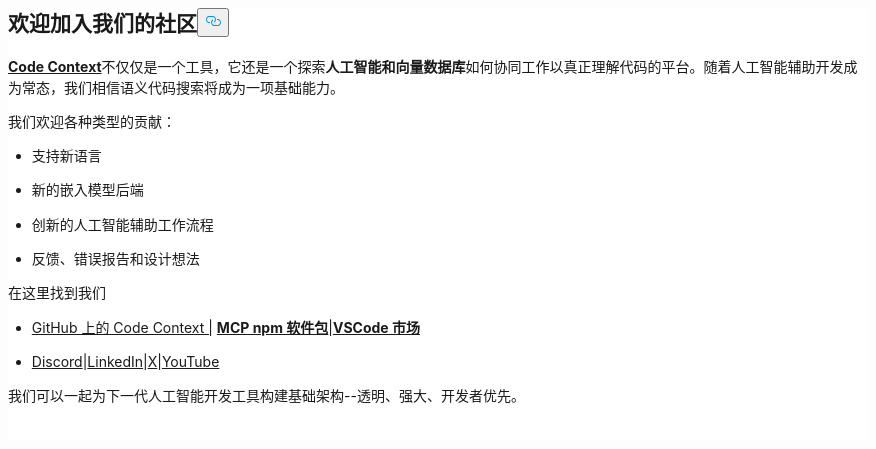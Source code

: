 <h2 id="Welcome-to-Join-Our-Community" class="common-anchor-header">欢迎加入我们的社区<button data-href="#Welcome-to-Join-Our-Community" class="anchor-icon" translate="no">
      <svg translate="no"
        aria-hidden="true"
        focusable="false"
        height="20"
        version="1.1"
        viewBox="0 0 16 16"
        width="16"
      >
        <path
          fill="#0092E4"
          fill-rule="evenodd"
          d="M4 9h1v1H4c-1.5 0-3-1.69-3-3.5S2.55 3 4 3h4c1.45 0 3 1.69 3 3.5 0 1.41-.91 2.72-2 3.25V8.59c.58-.45 1-1.27 1-2.09C10 5.22 8.98 4 8 4H4c-.98 0-2 1.22-2 2.5S3 9 4 9zm9-3h-1v1h1c1 0 2 1.22 2 2.5S13.98 12 13 12H9c-.98 0-2-1.22-2-2.5 0-.83.42-1.64 1-2.09V6.25c-1.09.53-2 1.84-2 3.25C6 11.31 7.55 13 9 13h4c1.45 0 3-1.69 3-3.5S14.5 6 13 6z"
        ></path>
      </svg>
    </button></h2><p><a href="https://github.com/zilliztech/code-context"><strong>Code Context</strong></a>不仅仅是一个工具，它还是一个探索<strong>人工智能和向量数据库</strong>如何协同工作以真正理解代码的平台。随着人工智能辅助开发成为常态，我们相信语义代码搜索将成为一项基础能力。</p>
<p>我们欢迎各种类型的贡献：</p>
<ul>
<li><p>支持新语言</p></li>
<li><p>新的嵌入模型后端</p></li>
<li><p>创新的人工智能辅助工作流程</p></li>
<li><p>反馈、错误报告和设计想法</p></li>
</ul>
<p>在这里找到我们</p>
<ul>
<li><p><a href="https://github.com/zilliztech/code-context">GitHub 上的 Code Context |</a> <a href="https://www.npmjs.com/package/@zilliz/code-context-mcp"><strong>MCP npm 软件包</strong></a>|<a href="https://marketplace.visualstudio.com/items?itemName=zilliz.semanticcodesearch"><strong>VSCode 市场</strong></a></p></li>
<li><p><a href="https://discuss.milvus.io/">Discord</a>|<a href="https://www.linkedin.com/company/the-milvus-project/">LinkedIn</a>|<a href="https://x.com/zilliz_universe">X</a>|<a href="https://www.youtube.com/@MilvusVectorDatabase/featured">YouTube</a></p></li>
</ul>
<p>我们可以一起为下一代人工智能开发工具构建基础架构--透明、强大、开发者优先。</p>
<p><a href="https://meetings.hubspot.com/chloe-williams1/milvus-office-hour">
  <span class="img-wrapper">
    <img translate="no" src="https://assets.zilliz.com/office_hour_83d4623510.png" alt="" class="doc-image" id="" />
    <span></span>
  </span>
</a></p>
